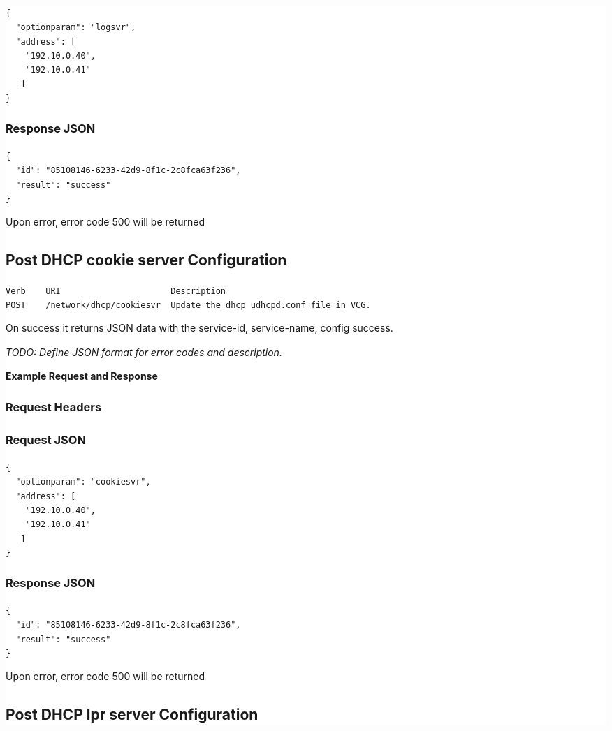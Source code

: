     {
      "optionparam": "logsvr",
      "address": [
        "192.10.0.40",
        "192.10.0.41"
       ]
    }

### Response JSON


    {
      "id": "85108146-6233-42d9-8f1c-2c8fca63f236",
      "result": "success"
    }


Upon error, error code 500 will be returned


Post DHCP cookie server Configuration
--------------------------------------

    Verb    URI        		         Description
    POST    /network/dhcp/cookiesvr	 Update the dhcp udhcpd.conf file in VCG.

On success it returns JSON data with the service-id, service-name, config success.

*TODO: Define JSON format for error codes and description.*

**Example Request and Response**

### Request Headers


### Request JSON

    {
      "optionparam": "cookiesvr",
      "address": [
        "192.10.0.40",
        "192.10.0.41"
       ]
    }

### Response JSON


    {
      "id": "85108146-6233-42d9-8f1c-2c8fca63f236",
      "result": "success"
    }


Upon error, error code 500 will be returned


Post DHCP lpr server Configuration
--------------------------------------
